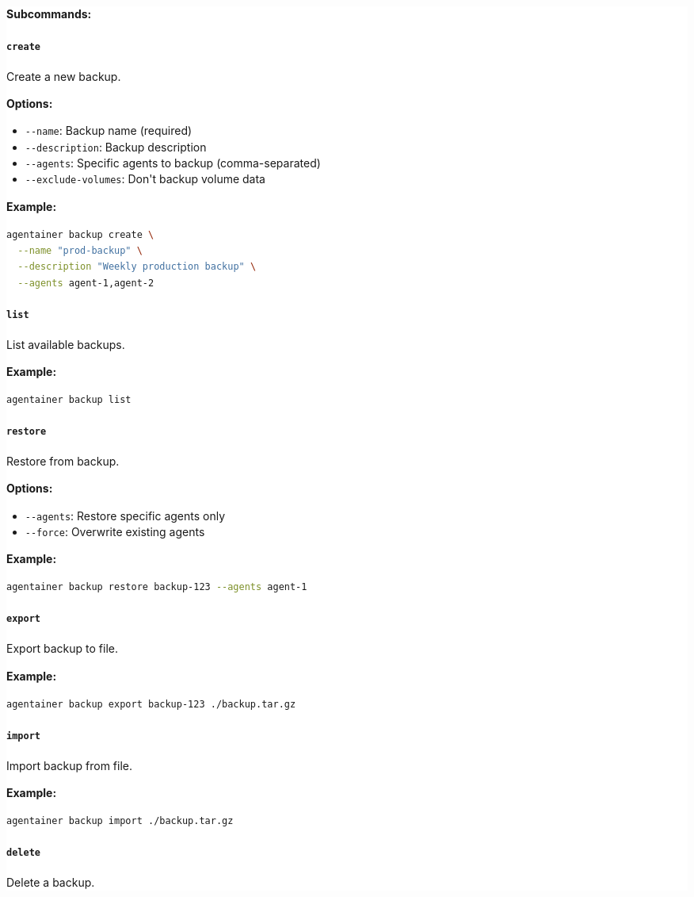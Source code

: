 **Subcommands:**

#### `create`
Create a new backup.

**Options:**
- `--name`: Backup name (required)
- `--description`: Backup description
- `--agents`: Specific agents to backup (comma-separated)
- `--exclude-volumes`: Don't backup volume data

**Example:**
```bash
agentainer backup create \
  --name "prod-backup" \
  --description "Weekly production backup" \
  --agents agent-1,agent-2
```

#### `list`
List available backups.

**Example:**
```bash
agentainer backup list
```

#### `restore`
Restore from backup.

**Options:**
- `--agents`: Restore specific agents only
- `--force`: Overwrite existing agents

**Example:**
```bash
agentainer backup restore backup-123 --agents agent-1
```

#### `export`
Export backup to file.

**Example:**
```bash
agentainer backup export backup-123 ./backup.tar.gz
```

#### `import`
Import backup from file.

**Example:**
```bash
agentainer backup import ./backup.tar.gz
```

#### `delete`
Delete a backup.
